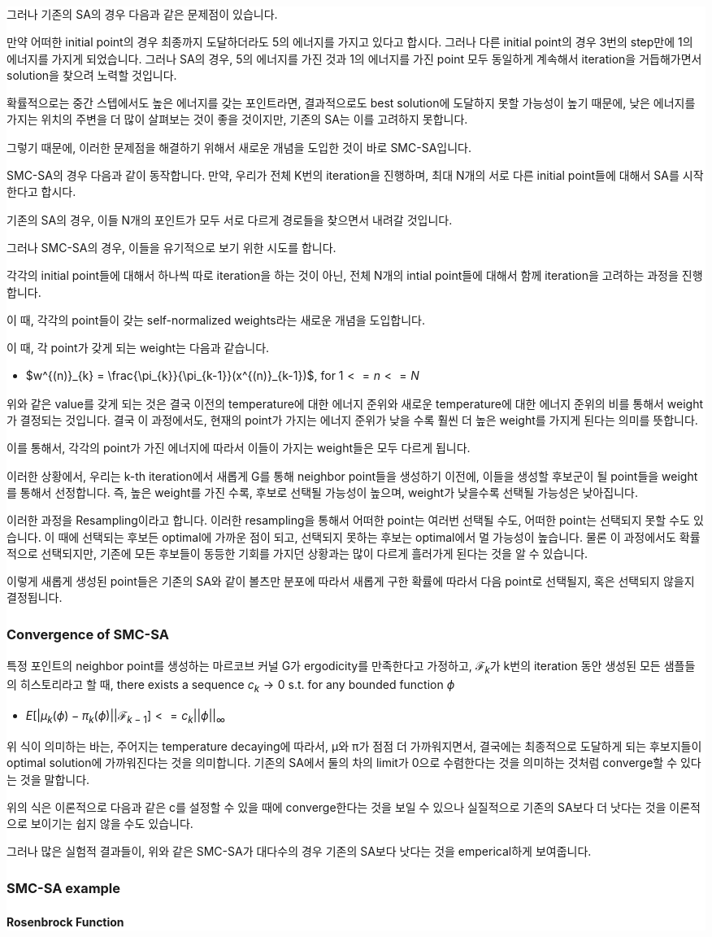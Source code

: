 그러나 기존의 SA의 경우 다음과 같은 문제점이 있습니다.

만약 어떠한 initial point의 경우 최종까지 도달하더라도 5의 에너지를 가지고 있다고 합시다. 그러나 다른 initial point의 경우 3번의 step만에 1의 에너지를 가지게 되었습니다. 그러나 SA의 경우, 5의 에너지를 가진 것과 1의 에너지를 가진 point 모두 동일하게 계속해서 iteration을 거듭해가면서 solution을 찾으려 노력할 것입니다.

확률적으로는 중간 스텝에서도 높은 에너지를 갖는 포인트라면, 결과적으로도 best solution에 도달하지 못할 가능성이 높기 때문에, 낮은 에너지를 가지는 위치의 주변을 더 많이 살펴보는 것이 좋을 것이지만, 기존의 SA는 이를 고려하지 못합니다.

그렇기 때문에, 이러한 문제점을 해결하기 위해서 새로운 개념을 도입한 것이 바로 SMC-SA입니다.

SMC-SA의 경우 다음과 같이 동작합니다. 만약, 우리가 전체 K번의 iteration을 진행하며, 최대 N개의 서로 다른 initial point들에 대해서 SA를 시작한다고 합시다.

기존의 SA의 경우, 이들 N개의 포인트가 모두 서로 다르게 경로들을 찾으면서 내려갈 것입니다.

그러나 SMC-SA의 경우, 이들을 유기적으로 보기 위한 시도를 합니다.

각각의 initial point들에 대해서 하나씩 따로 iteration을 하는 것이 아닌, 전체 N개의 intial point들에 대해서 함께 iteration을 고려하는 과정을 진행합니다.

이 때, 각각의 point들이 갖는 self-normalized weights라는 새로운 개념을 도입합니다.

이 때, 각 point가 갖게 되는 weight는 다음과 같습니다.

- $w^{(n)}_{k} = \frac{\pi_{k}}{\pi_{k-1}}(x^{(n)}_{k-1})$, for $1 <= n <= N$

위와 같은 value를 갖게 되는 것은 결국 이전의 temperature에 대한 에너지 준위와 새로운 temperature에 대한 에너지 준위의 비를 통해서 weight가 결정되는 것입니다. 결국 이 과정에서도, 현재의 point가 가지는 에너지 준위가 낮을 수록 훨씬 더 높은 weight를 가지게 된다는 의미를 뜻합니다.

이를 통해서, 각각의 point가 가진 에너지에 따라서 이들이 가지는 weight들은 모두 다르게 됩니다.

이러한 상황에서, 우리는 k-th iteration에서 새롭게 G를 통해 neighbor point들을 생성하기 이전에, 이들을 생성할 후보군이 될 point들을 weight를 통해서 선정합니다. 즉, 높은 weight를 가진 수록, 후보로 선택될 가능성이 높으며, weight가 낮을수록 선택될 가능성은 낮아집니다.

이러한 과정을 Resampling이라고 합니다. 이러한 resampling을 통해서 어떠한 point는 여러번 선택될 수도, 어떠한 point는 선택되지 못할 수도 있습니다. 이 때에 선택되는 후보든 optimal에 가까운 점이 되고, 선택되지 못하는 후보는 optimal에서 멀 가능성이 높습니다. 물론 이 과정에서도 확률적으로 선택되지만, 기존에 모든 후보들이 동등한 기회를 가지던 상황과는 많이 다르게 흘러가게 된다는 것을 알 수 있습니다.

이렇게 새롭게 생성된 point들은 기존의 SA와 같이 볼츠만 분포에 따라서 새롭게 구한 확률에 따라서 다음 point로 선택될지, 혹은 선택되지 않을지 결정됩니다.

### Convergence of SMC-SA

특정 포인트의 neighbor point를 생성하는 마르코브 커널 G가 ergodicity를 만족한다고 가정하고, $ℱ_{k}$가 k번의 iteration 동안 생성된 모든 샘플들의 히스토리라고 할 때, there exists a sequence ${c_{k}} \to 0$ s.t. for any bounded function $\phi$

- $E[|μ_{k}(\phi) - π_{k}(\phi) || ℱ_{k-1}] <= c_{k}||\phi||_{∞}$

위 식이 의미하는 바는, 주어지는 temperature decaying에 따라서, μ와 π가 점점 더 가까워지면서, 결국에는 최종적으로 도달하게 되는 후보지들이 optimal solution에 가까워진다는 것을 의미합니다. 기존의 SA에서 둘의 차의 limit가 0으로 수렴한다는 것을 의미하는 것처럼 converge할 수 있다는 것을 말합니다.

위의 식은 이론적으로 다음과 같은 c를 설정할 수 있을 때에 converge한다는 것을 보일 수 있으나 실질적으로 기존의 SA보다 더 낫다는 것을 이론적으로 보이기는 쉽지 않을 수도 있습니다.

그러나 많은 실험적 결과들이, 위와 같은 SMC-SA가 대다수의 경우 기존의 SA보다 낫다는 것을 emperical하게 보여줍니다.

### SMC-SA example

#### Rosenbrock Function
